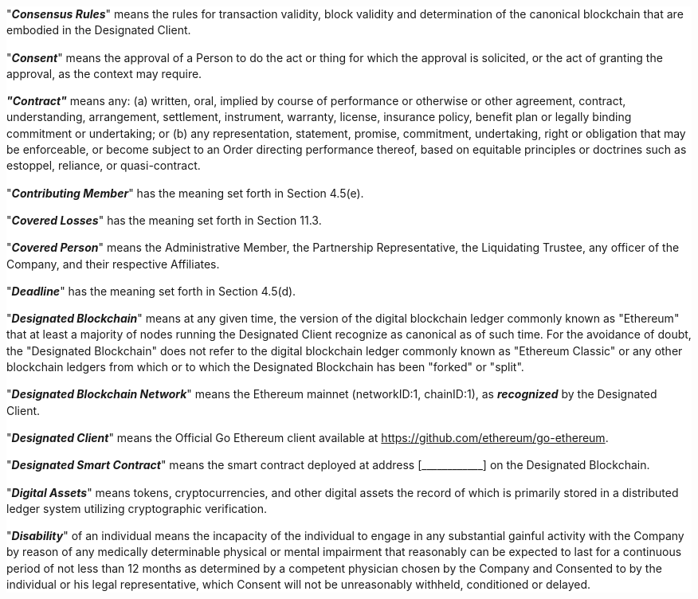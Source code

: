 "***Consensus Rules***" means the rules for transaction validity, block
validity and determination of the canonical blockchain that are embodied
in the Designated Client.

"***Consent***" means the approval of a Person to do the act or thing
for which the approval is solicited, or the act of granting the
approval, as the context may require.

***"Contract"*** means any: (a) written, oral, implied by course of
performance or otherwise or other agreement, contract, understanding,
arrangement, settlement, instrument, warranty, license, insurance
policy, benefit plan or legally binding commitment or undertaking; or
(b) any representation, statement, promise, commitment, undertaking,
right or obligation that may be enforceable, or become subject to an
Order directing performance thereof, based on equitable principles or
doctrines such as estoppel, reliance, or quasi-contract.

"***Contributing Member***" has the meaning set forth in Section 4.5(e).

"***Covered Losses***" has the meaning set forth in Section 11.3.

"***Covered Person***" means the Administrative Member, the Partnership
Representative, the Liquidating Trustee, any officer of the Company, and
their respective Affiliates.

"***Deadline***" has the meaning set forth in Section 4.5(d).

"***Designated Blockchain***" means at any given time, the version of
the digital blockchain ledger commonly known as "Ethereum" that at least
a majority of nodes running the Designated Client recognize as canonical
as of such time. For the avoidance of doubt, the "Designated Blockchain"
does not refer to the digital blockchain ledger commonly known as
"Ethereum Classic" or any other blockchain ledgers from which or to
which the Designated Blockchain has been "forked" or "split".

"***Designated Blockchain Network***" means the Ethereum mainnet
(networkID:1, chainID:1), as ***recognized*** by the Designated Client.

"***Designated Client***" means the Official Go Ethereum client
available at https://github.com/ethereum/go-ethereum.

"***Designated Smart Contract***" means the smart contract deployed at
address \[\_\_\_\_\_\_\_\_\_\_\_\_\] on the Designated Blockchain.

"***Digital Assets***" means tokens, cryptocurrencies, and other digital
assets the record of which is primarily stored in a distributed ledger
system utilizing cryptographic verification.

"***Disability***" of an individual means the incapacity of the
individual to engage in any substantial gainful activity with the
Company by reason of any medically determinable physical or mental
impairment that reasonably can be expected to last for a continuous
period of not less than 12 months as determined by a competent physician
chosen by the Company and Consented to by the individual or his legal
representative, which Consent will not be unreasonably withheld,
conditioned or delayed.


[^1]: Note to draft: Tax advisors to review and confirm tax treatment of